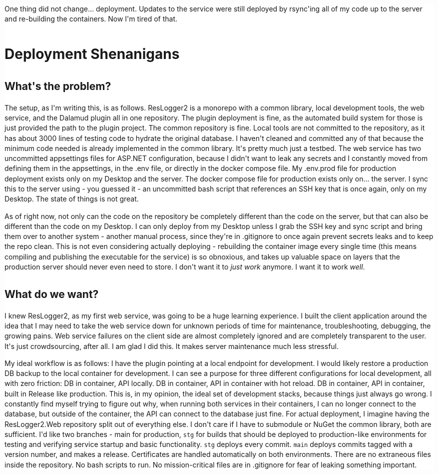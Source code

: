 One thing did not change... deployment. Updates to the service were still deployed by rsync'ing all of my code up to the server and re-building the containers. Now I'm tired of that.

# Deployment Shenanigans
## What's the problem?

The setup, as I'm writing this, is as follows. ResLogger2 is a monorepo with a common library, local development tools, the web service, and the Dalamud plugin all in one repository. The plugin deployment is fine, as the automated build system for those is just provided the path to the plugin project. The common repository is fine. Local tools are not committed to the repository, as it has about 3000 lines of testing code to hydrate the original database. I haven't cleaned and committed any of that because the minimum code needed is already implemented in the common library. It's pretty much just a testbed. The web service has two uncommitted appsettings files for ASP.NET configuration, because I didn't want to leak any secrets and I constantly moved from defining them in the appsettings, in the .env file, or directly in the docker compose file. My .env.prod file for production deployment exists only on my Desktop and the server. The docker compose file for production exists only on... the server. I sync this to the server using - you guessed it - an uncommitted bash script that references an SSH key that is once again, only on my Desktop. The state of things is not great.

As of right now, not only can the code on the repository be completely different than the code on the server, but that can also be different than the code on my Desktop. I can only deploy from my Desktop unless I grab the SSH key and sync script and bring them over to another system - another manual process, since they're in .gitignore to once again prevent secrets leaks and to keep the repo clean. This is not even considering actually deploying - rebuilding the container image every single time (this means compiling and publishing the executable for the service) is so obnoxious, and takes up valuable space on layers that the production server should never even need to store. I don't want it to *just work* anymore. I want it to work *well*.

## What do we want?

I knew ResLogger2, as my first web service, was going to be a huge learning experience. I built the client application around the idea that I may need to take the web service down for unknown periods of time for maintenance, troubleshooting, debugging, the growing pains. Web service failures on the client side are almost completely ignored and are completely transparent to the user. It's just crowdsourcing, after all. I am glad I did this. It makes server maintenance much less stressful.

My ideal workflow is as follows: I have the plugin pointing at a local endpoint for development. I would likely restore a production DB backup to the local container for development. I can see a purpose for three different configurations for local development, all with zero friction: DB in container, API locally. DB in container, API in container with hot reload. DB in container, API in container, built in Release like production. This is, in my opinion, the ideal set of development stacks, because things just always go wrong. I constantly find myself trying to figure out why, when running both services in their containers, I can no longer connect to the database, but outside of the container, the API can connect to the database just fine. For actual deployment, I imagine having the ResLogger2.Web repository split out of everything else. I don't care if I have to submodule or NuGet the common library, both are sufficient. I'd like two branches - main for production, `stg` for builds that should be deployed to production-like environments for testing and verifying service startup and basic functionality. `stg` deploys every commit. `main` deploys commits tagged with a version number, and makes a release. Certificates are handled automatically on both environments. There are no extraneous files inside the repository. No bash scripts to run. No mission-critical files are in .gitignore for fear of leaking something important.

